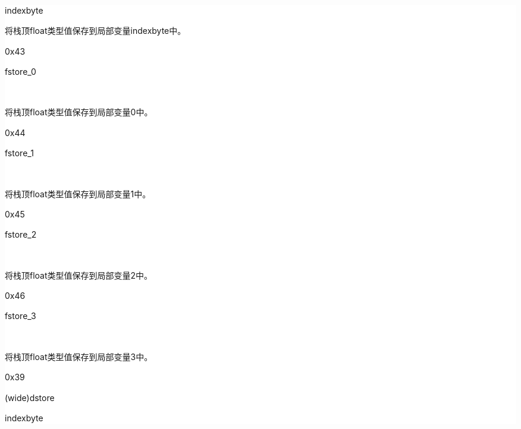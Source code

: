 </td>
<td valign="top" width="98">
<p>indexbyte</p>
</td>
<td valign="top" width="367">
<p>将栈顶float类型值保存到局部变量indexbyte中。</p>
</td>
</tr>
<tr>
<td valign="middle" width="135">0x43</td>
<td valign="top" width="146">
<p>fstore_0</p>
</td>
<td valign="top" width="98">
<p>&nbsp;</p>
</td>
<td valign="top" width="367">
<p>将栈顶float类型值保存到局部变量0中。</p>
</td>
</tr>
<tr>
<td valign="middle" width="135">0x44</td>
<td valign="top" width="146">
<p>fstore_1</p>
</td>
<td valign="top" width="98">
<p>&nbsp;</p>
</td>
<td valign="top" width="367">
<p>将栈顶float类型值保存到局部变量1中。</p>
</td>
</tr>
<tr>
<td valign="middle" width="135">0x45</td>
<td valign="top" width="146">
<p>fstore_2</p>
</td>
<td valign="top" width="98">
<p>&nbsp;</p>
</td>
<td valign="top" width="367">
<p>将栈顶float类型值保存到局部变量2中。</p>
</td>
</tr>
<tr>
<td valign="middle" width="135">0x46</td>
<td valign="top" width="146">
<p>fstore_3</p>
</td>
<td valign="top" width="98">
<p>&nbsp;</p>
</td>
<td valign="top" width="367">
<p>将栈顶float类型值保存到局部变量3中。</p>
</td>
</tr>
<tr>
<td valign="middle" width="135">0x39</td>
<td valign="top" width="146">
<p>(wide)dstore</p>
</td>
<td valign="top" width="98">
<p>indexbyte</p>
</td>